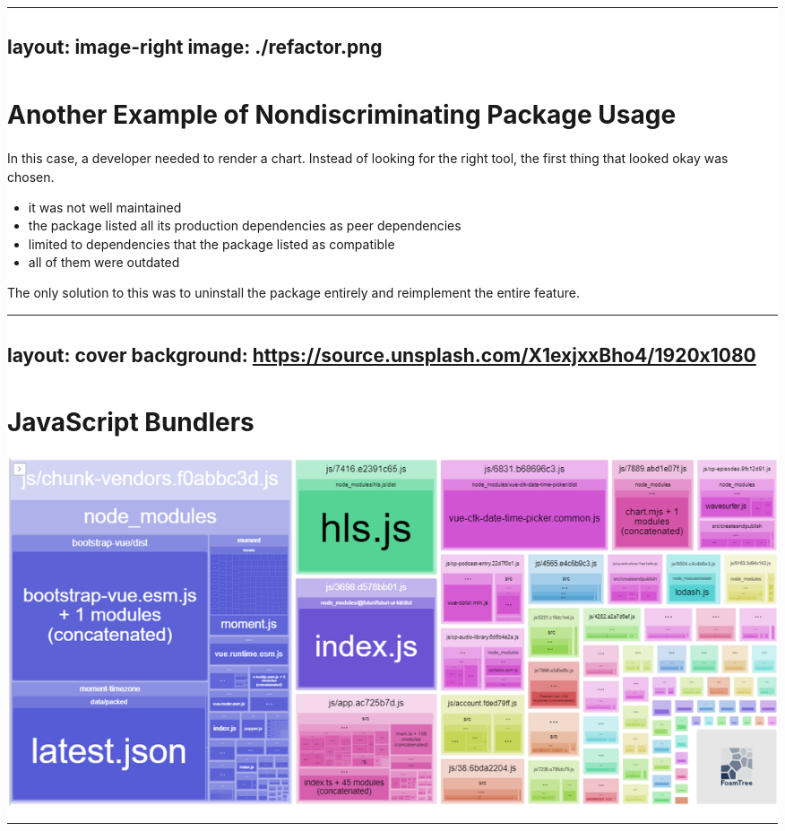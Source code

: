 

---
layout: image-right
image: ./refactor.png
---

# Another Example of Nondiscriminating Package Usage

In this case, a developer needed to render a chart. Instead of looking for the right tool, the first thing that looked okay was chosen.

- it was not well maintained
- the package listed all its production dependencies as peer dependencies
- limited to dependencies that the package listed as compatible
- all of them were outdated

The only solution to this was to uninstall the package entirely and reimplement the entire feature.




---
layout: cover
background: https://source.unsplash.com/X1exjxxBho4/1920x1080
---

# JavaScript Bundlers

<img src="/assets/webpack-bundle.png" style="width: 100%; height: auto;">


---
